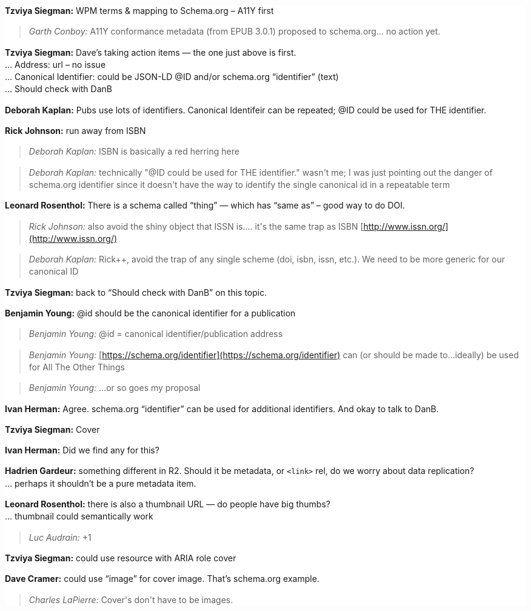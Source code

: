 **Tzviya Siegman:** WPM terms & mapping to Schema.org – A11Y first  

> *Garth Conboy:* A11Y conformance metadata (from EPUB 3.0.1) proposed to schema.org… no action yet.

**Tzviya Siegman:** Dave’s taking  action items — the one just above is first.  
… Address: url – no issue  
… Canonical Identifier: could be JSON-LD @ID and/or schema.org “identifier” (text)  
… Should check with DanB  

**Deborah Kaplan:** Pubs use lots of identifiers.  Canonical Identifeir can be repeated; @ID could be used for THE identifier.  

**Rick Johnson:** run away from ISBN  

> *Deborah Kaplan:* ISBN is basically a red herring here

> *Deborah Kaplan:* technically "@ID could be used for THE identifier." wasn't me; I was just pointing out the danger of schema.org identifier since it doesn't have the way to identify the single canonical id in a repeatable term

**Leonard Rosenthol:** There is a schema called “thing” — which has “same as” – good way to do DOI.  

> *Rick Johnson:* also avoid the shiny object that ISSN is.... it's the same trap as ISBN [http://www.issn.org/](http://www.issn.org/)

> *Deborah Kaplan:* Rick++, avoid the trap of any single scheme (doi, isbn, issn, etc.). We need to be more generic for our canonical ID

**Tzviya Siegman:** back to “Should check with DanB” on this topic.  

**Benjamin Young:** @id should be the canonical identifier for a publication  

> *Benjamin Young:* @id = canonical identifier/publication address

> *Benjamin Young:* [https://schema.org/identifier](https://schema.org/identifier) can (or should be made to...ideally) be used for All The Other Things

> *Benjamin Young:* ...or so goes my proposal

**Ivan Herman:** Agree.  schema.org “identifier” can be used for additional identifiers.  And okay to talk to DanB.  

**Tzviya Siegman:** Cover  

**Ivan Herman:** Did we find any for this?  

**Hadrien Gardeur:** something different in R2.  Should it be metadata, or `<link>` rel, do we worry about data replication?  
… perhaps it shouldn’t be a pure metadata item.  

**Leonard Rosenthol:** there is also a thumbnail URL — do people have big thumbs?  
… thumbnail could semantically work  

> *Luc Audrain:* +1

**Tzviya Siegman:** could use resource with ARIA role cover  

**Dave Cramer:** could use “image” for cover image.  That’s schema.org example.  

> *Charles LaPierre:* Cover's don't have to be images.
